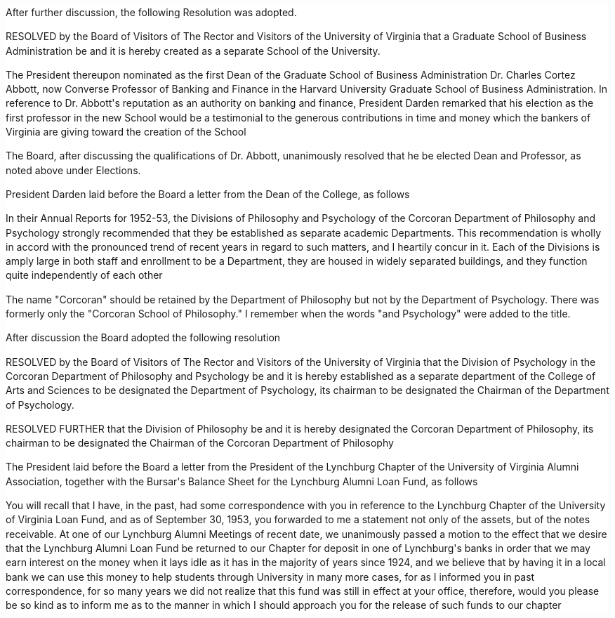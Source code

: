 After further discussion, the following Resolution was adopted.

RESOLVED by the Board of Visitors of The Rector and Visitors of the University of Virginia that a Graduate School of Business Administration be and it is hereby created as a separate School of the University.

The President thereupon nominated as the first Dean of the Graduate School of Business Administration Dr. Charles Cortez Abbott, now Converse Professor of Banking and Finance in the Harvard University Graduate School of Business Administration. In reference to Dr. Abbott's reputation as an authority on banking and finance, President Darden remarked that his election as the first professor in the new School would be a testimonial to the generous contributions in time and money which the bankers of Virginia are giving toward the creation of the School

The Board, after discussing the qualifications of Dr. Abbott, unanimously resolved that he be elected Dean and Professor, as noted above under Elections.

President Darden laid before the Board a letter from the Dean of the College, as follows

In their Annual Reports for 1952-53, the Divisions of Philosophy and Psychology of the Corcoran Department of Philosophy and Psychology strongly recommended that they be established as separate academic Departments. This recommendation is wholly in accord with the pronounced trend of recent years in regard to such matters, and I heartily concur in it. Each of the Divisions is amply large in both staff and enrollment to be a Department, they are housed in widely separated buildings, and they function quite independently of each other

The name "Corcoran" should be retained by the Department of Philosophy but not by the Department of Psychology. There was formerly only the "Corcoran School of Philosophy." I remember when the words "and Psychology" were added to the title.

After discussion the Board adopted the following resolution

RESOLVED by the Board of Visitors of The Rector and Visitors of the University of Virginia that the Division of Psychology in the Corcoran Department of Philosophy and Psychology be and it is hereby established as a separate department of the College of Arts and Sciences to be designated the Department of Psychology, its chairman to be designated the Chairman of the Department of Psychology.

RESOLVED FURTHER that the Division of Philosophy be and it is hereby designated the Corcoran Department of Philosophy, its chairman to be designated the Chairman of the Corcoran Department of Philosophy

The President laid before the Board a letter from the President of the Lynchburg Chapter of the University of Virginia Alumni Association, together with the Bursar's Balance Sheet for the Lynchburg Alumni Loan Fund, as follows

You will recall that I have, in the past, had some correspondence with you in reference to the Lynchburg Chapter of the University of Virginia Loan Fund, and as of September 30, 1953, you forwarded to me a statement not only of the assets, but of the notes receivable. At one of our Lynchburg Alumni Meetings of recent date, we unanimously passed a motion to the effect that we desire that the Lynchburg Alumni Loan Fund be returned to our Chapter for deposit in one of Lynchburg's banks in order that we may earn interest on the money when it lays idle as it has in the majority of years since 1924, and we believe that by having it in a local bank we can use this money to help students through University in many more cases, for as I informed you in past correspondence, for so many years we did not realize that this fund was still in effect at your office, therefore, would you please be so kind as to inform me as to the manner in which I should approach you for the release of such funds to our chapter
